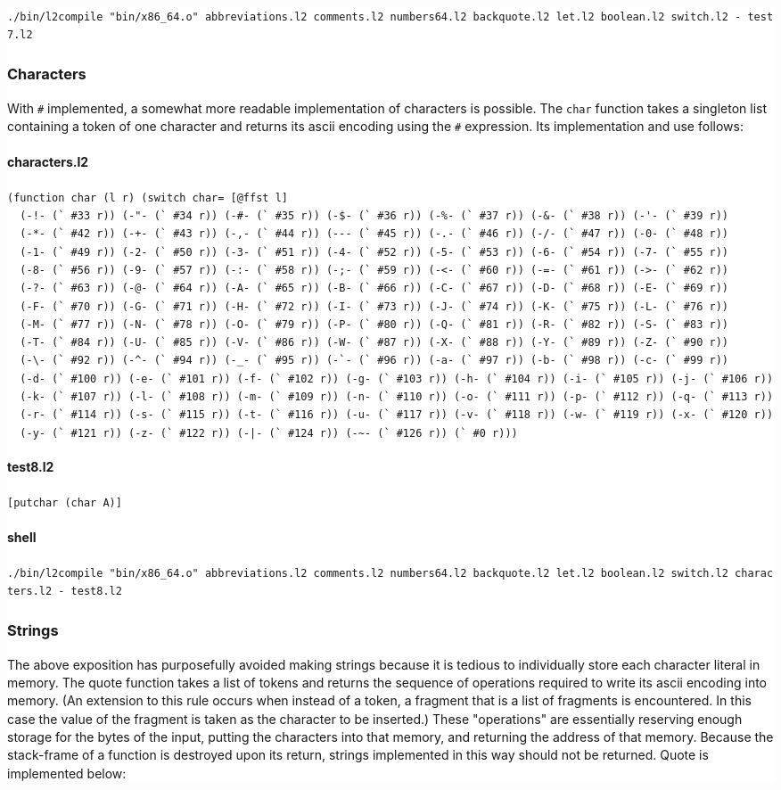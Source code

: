 ```shell
./bin/l2compile "bin/x86_64.o" abbreviations.l2 comments.l2 numbers64.l2 backquote.l2 let.l2 boolean.l2 switch.l2 - test7.l2
```

### Characters
With `#` implemented, a somewhat more readable implementation of characters is possible. The `char` function takes a singleton list containing a token of one character and returns its ascii encoding using the `#` expression. Its implementation and use follows:

#### characters.l2
```
(function char (l r) (switch char= [@ffst l]
  (-!- (` #33 r)) (-"- (` #34 r)) (-#- (` #35 r)) (-$- (` #36 r)) (-%- (` #37 r)) (-&- (` #38 r)) (-'- (` #39 r))
  (-*- (` #42 r)) (-+- (` #43 r)) (-,- (` #44 r)) (--- (` #45 r)) (-.- (` #46 r)) (-/- (` #47 r)) (-0- (` #48 r))
  (-1- (` #49 r)) (-2- (` #50 r)) (-3- (` #51 r)) (-4- (` #52 r)) (-5- (` #53 r)) (-6- (` #54 r)) (-7- (` #55 r))
  (-8- (` #56 r)) (-9- (` #57 r)) (-:- (` #58 r)) (-;- (` #59 r)) (-<- (` #60 r)) (-=- (` #61 r)) (->- (` #62 r))
  (-?- (` #63 r)) (-@- (` #64 r)) (-A- (` #65 r)) (-B- (` #66 r)) (-C- (` #67 r)) (-D- (` #68 r)) (-E- (` #69 r))
  (-F- (` #70 r)) (-G- (` #71 r)) (-H- (` #72 r)) (-I- (` #73 r)) (-J- (` #74 r)) (-K- (` #75 r)) (-L- (` #76 r))
  (-M- (` #77 r)) (-N- (` #78 r)) (-O- (` #79 r)) (-P- (` #80 r)) (-Q- (` #81 r)) (-R- (` #82 r)) (-S- (` #83 r))
  (-T- (` #84 r)) (-U- (` #85 r)) (-V- (` #86 r)) (-W- (` #87 r)) (-X- (` #88 r)) (-Y- (` #89 r)) (-Z- (` #90 r))
  (-\- (` #92 r)) (-^- (` #94 r)) (-_- (` #95 r)) (-`- (` #96 r)) (-a- (` #97 r)) (-b- (` #98 r)) (-c- (` #99 r))
  (-d- (` #100 r)) (-e- (` #101 r)) (-f- (` #102 r)) (-g- (` #103 r)) (-h- (` #104 r)) (-i- (` #105 r)) (-j- (` #106 r))
  (-k- (` #107 r)) (-l- (` #108 r)) (-m- (` #109 r)) (-n- (` #110 r)) (-o- (` #111 r)) (-p- (` #112 r)) (-q- (` #113 r))
  (-r- (` #114 r)) (-s- (` #115 r)) (-t- (` #116 r)) (-u- (` #117 r)) (-v- (` #118 r)) (-w- (` #119 r)) (-x- (` #120 r))
  (-y- (` #121 r)) (-z- (` #122 r)) (-|- (` #124 r)) (-~- (` #126 r)) (` #0 r)))
```
#### test8.l2
```racket
[putchar (char A)]
```
#### shell
```shell
./bin/l2compile "bin/x86_64.o" abbreviations.l2 comments.l2 numbers64.l2 backquote.l2 let.l2 boolean.l2 switch.l2 characters.l2 - test8.l2
```

### Strings
The above exposition has purposefully avoided making strings because it is tedious to individually store each character literal in memory. The quote function takes a list of tokens and returns the sequence of operations required to write its ascii encoding into memory. (An extension to this rule occurs when instead of a token, a fragment that is a list of fragments is encountered. In this case the value of the fragment is taken as the character to be inserted.) These "operations" are essentially reserving enough storage for the bytes of the input, putting the characters into that memory, and returning the address of that memory. Because the stack-frame of a function is destroyed upon its return, strings implemented in this way should not be returned. Quote is implemented below:
